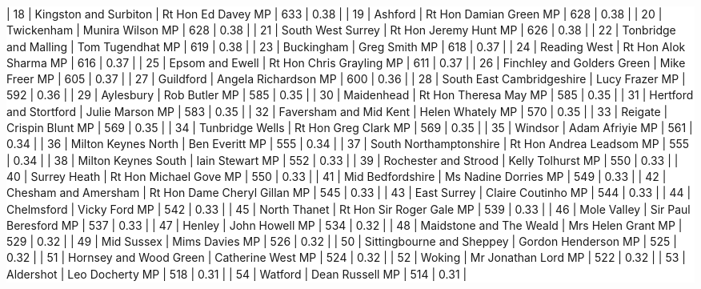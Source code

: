 | 18 | Kingston and Surbiton | Rt Hon Ed Davey MP | 633 | 0.38 |
| 19 | Ashford | Rt Hon Damian Green MP | 628 | 0.38 |
| 20 | Twickenham | Munira Wilson MP | 628 | 0.38 |
| 21 | South West Surrey | Rt Hon Jeremy Hunt MP | 626 | 0.38 |
| 22 | Tonbridge and Malling | Tom Tugendhat MP | 619 | 0.38 |
| 23 | Buckingham | Greg Smith MP | 618 | 0.37 |
| 24 | Reading West | Rt Hon Alok Sharma MP | 616 | 0.37 |
| 25 | Epsom and Ewell | Rt Hon Chris Grayling MP | 611 | 0.37 |
| 26 | Finchley and Golders Green | Mike Freer MP | 605 | 0.37 |
| 27 | Guildford | Angela Richardson MP | 600 | 0.36 |
| 28 | South East Cambridgeshire | Lucy Frazer MP | 592 | 0.36 |
| 29 | Aylesbury | Rob Butler MP | 585 | 0.35 |
| 30 | Maidenhead | Rt Hon Theresa May MP | 585 | 0.35 |
| 31 | Hertford and Stortford | Julie Marson MP | 583 | 0.35 |
| 32 | Faversham and Mid Kent | Helen Whately MP | 570 | 0.35 |
| 33 | Reigate | Crispin Blunt MP | 569 | 0.35 |
| 34 | Tunbridge Wells | Rt Hon Greg Clark MP | 569 | 0.35 |
| 35 | Windsor | Adam Afriyie MP | 561 | 0.34 |
| 36 | Milton Keynes North | Ben Everitt MP | 555 | 0.34 |
| 37 | South Northamptonshire | Rt Hon Andrea Leadsom MP | 555 | 0.34 |
| 38 | Milton Keynes South | Iain Stewart MP | 552 | 0.33 |
| 39 | Rochester and Strood | Kelly Tolhurst MP | 550 | 0.33 |
| 40 | Surrey Heath | Rt Hon Michael Gove MP | 550 | 0.33 |
| 41 | Mid Bedfordshire | Ms Nadine Dorries MP | 549 | 0.33 |
| 42 | Chesham and Amersham | Rt Hon Dame Cheryl Gillan MP | 545 | 0.33 |
| 43 | East Surrey | Claire Coutinho MP | 544 | 0.33 |
| 44 | Chelmsford | Vicky Ford MP | 542 | 0.33 |
| 45 | North Thanet | Rt Hon Sir Roger Gale MP | 539 | 0.33 |
| 46 | Mole Valley | Sir Paul Beresford MP | 537 | 0.33 |
| 47 | Henley | John Howell MP | 534 | 0.32 |
| 48 | Maidstone and The Weald | Mrs Helen Grant MP | 529 | 0.32 |
| 49 | Mid Sussex | Mims Davies MP | 526 | 0.32 |
| 50 | Sittingbourne and Sheppey | Gordon Henderson MP | 525 | 0.32 |
| 51 | Hornsey and Wood Green | Catherine West MP | 524 | 0.32 |
| 52 | Woking | Mr Jonathan Lord MP | 522 | 0.32 |
| 53 | Aldershot | Leo Docherty MP | 518 | 0.31 |
| 54 | Watford | Dean Russell MP | 514 | 0.31 |